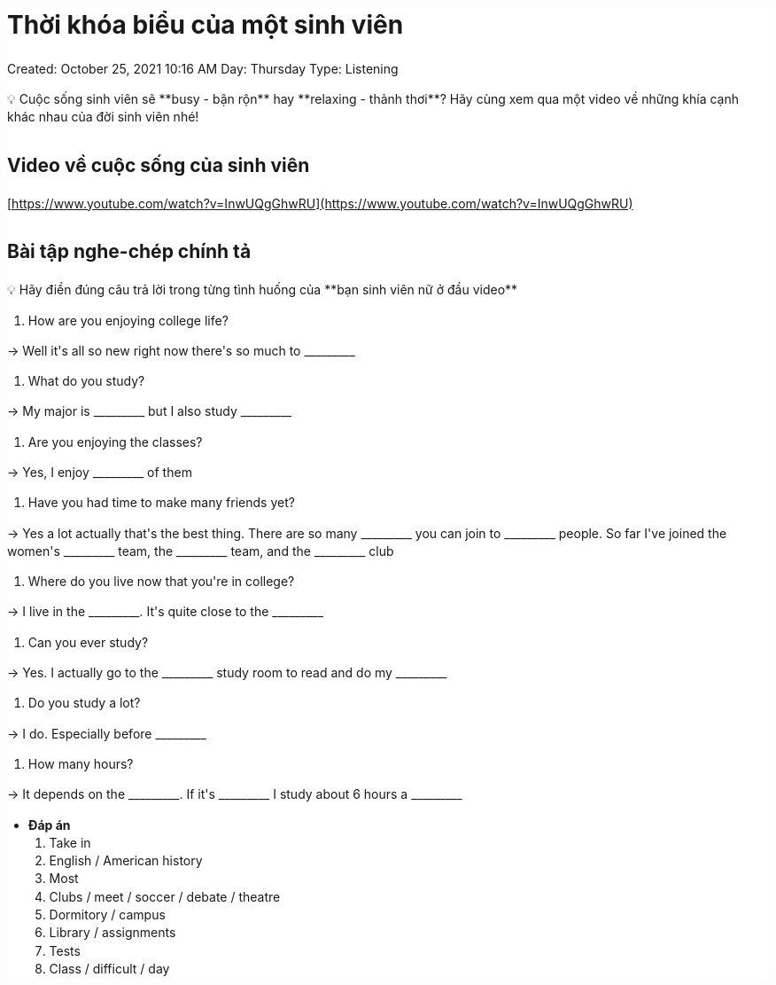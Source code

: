 # Thời khóa biểu của một sinh viên

Created: October 25, 2021 10:16 AM
Day: Thursday
Type: Listening

<aside>
💡 Cuộc sống sinh viên sẽ **busy - bận rộn** hay **relaxing - thảnh thơi**? Hãy cùng xem qua một video về những khía cạnh khác nhau của đời sinh viên nhé!

</aside>

## Video về cuộc sống của sinh viên

[https://www.youtube.com/watch?v=InwUQgGhwRU](https://www.youtube.com/watch?v=InwUQgGhwRU)

## Bài tập nghe-chép chính tả

<aside>
💡 Hãy điền đúng câu trả lời trong từng tình huống của **bạn sinh viên nữ ở đầu video**

</aside>

1. How are you enjoying college life? 

→ Well it's all so new right now there's so much to _________

1. What do you study? 

→ My major is _________ but I also study _________

1. Are you enjoying the classes? 

→ Yes, I enjoy _________ of them

1. Have you had time to make many friends yet?

→ Yes a lot actually that's the best thing. There are so many  _________ you can join to  _________ people. So far I've joined the women's _________ team, the _________ team, and the _________ club

1. Where do you live now that you're in college?

→ I live in the _________. It's quite close to the _________

1. Can you ever study?

→ Yes. I actually go to the _________  study room to read and do my _________ 

1. Do you study a lot?

→ I do. Especially before _________

1. How many hours?

→ It depends on the _________. If it's  _________ I study about 6 hours a  _________

- **Đáp án**
    1. Take in
    2. English / American history
    3. Most
    4. Clubs / meet / soccer / debate / theatre
    5. Dormitory / campus
    6. Library / assignments
    7. Tests
    8. Class / difficult / day 
